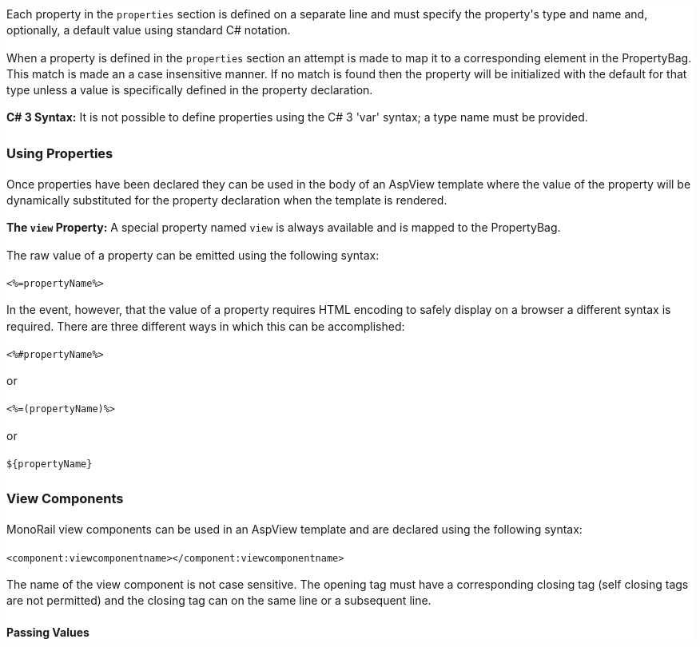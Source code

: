 Each property in the `properties` section is defined on a separate line and must specify the property's type and name and, optionally, a default value using standard C# notation.

When a property is defined in the `properties` section an attempt is made to map it to a corresponding element in the PropertyBag.  This match is made an a case insensitive manner.  If no match is found then the property will be initialized with the default for that type unless a value is specifically defined in the property declaration.

**C# 3 Syntax:** It is not possible to define properties using the C# 3 'var' syntax; a type name must be provided.

### Using Properties

Once properties have been declared they can be used in the body of an AspView template where the value of the property will be dynamically substituted for the property declaration when the template is rendered.

**The `view` Property:** A special property named `view` is always available and is mapped to the PropertyBag.

The raw value of a property can be emitted using the following syntax:

```
<%=propertyName%>
```

In the event, however, that the value of a property requires HTML encoding to safely display on a browser a different syntax is required.  There are three different ways in which this can be accomplished:

```
<%#propertyName%>
```

or

```
<%=(propertyName)%>
```

or

```
${propertyName}
```

### View Components

MonoRail view components can be used in an AspView template and are declared using the following syntax:

```
<component:viewcomponentname></component:viewcomponentname>
```

The name of the view component is not case sensitive. The opening tag must have a corresponding closing tag (self closing tags are not permitted) and the closing tag can on the same line or a subsequent line.

#### Passing Values
